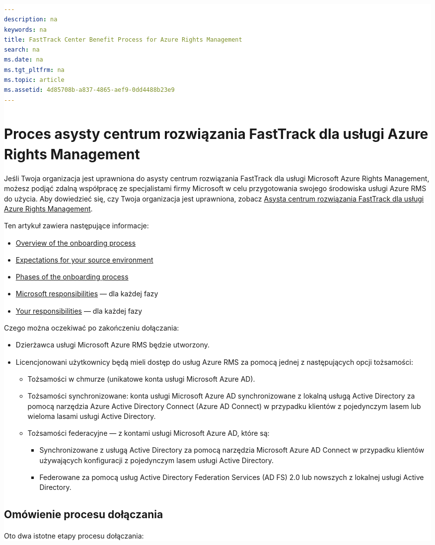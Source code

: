 ```yaml
---
description: na
keywords: na
title: FastTrack Center Benefit Process for Azure Rights Management
search: na
ms.date: na
ms.tgt_pltfrm: na
ms.topic: article
ms.assetid: 4d85708b-a837-4865-aef9-0dd4488b23e9
---
```

# Proces asysty centrum rozwiązania FastTrack dla usługi Azure Rights Management
Jeśli Twoja organizacja jest uprawniona do asysty centrum rozwiązania FastTrack dla usługi Microsoft Azure Rights Management, możesz podjąć zdalną współpracę ze specjalistami firmy Microsoft w celu przygotowania swojego środowiska usługi Azure RMS do użycia. Aby dowiedzieć się, czy Twoja organizacja jest uprawniona, zobacz [Asysta centrum rozwiązania FastTrack dla usługi Azure Rights Management](../Topic/FastTrack_Center_Benefit_for_Azure_Rights_Management.md).

Ten artykuł zawiera następujące informacje:

-   [Overview of the onboarding process](#overview_rms)

-   [Expectations for your source environment](#expectations_src_environ_rms)

-   [Phases of the onboarding process](#phases_onboarding_process_rms)

-   [Microsoft responsibilities](#microsoft_responsibilities_rms) — dla każdej fazy

-   [Your responsibilities](#your_responsibilities_rms) — dla każdej fazy

Czego można oczekiwać po zakończeniu dołączania:

-   Dzierżawca usługi Microsoft Azure RMS będzie utworzony.

-   Licencjonowani użytkownicy będą mieli dostęp do usług Azure RMS za pomocą jednej z następujących opcji tożsamości:

    -   Tożsamości w chmurze (unikatowe konta usługi Microsoft Azure AD).

    -   Tożsamości synchronizowane: konta usługi Microsoft Azure AD synchronizowane z lokalną usługą Active Directory za pomocą narzędzia Azure Active Directory Connect (Azure AD Connect) w przypadku klientów z pojedynczym lasem lub wieloma lasami usługi Active Directory.

    -   Tożsamości federacyjne — z kontami usługi Microsoft Azure AD, które są:

        -   Synchronizowane z usługą Active Directory za pomocą narzędzia Microsoft Azure AD Connect w przypadku klientów używających konfiguracji z pojedynczym lasem usługi Active Directory.

        -   Federowane za pomocą usług Active Directory Federation Services (AD FS) 2.0 lub nowszych z lokalnej usługi Active Directory.

## <a name="overview_rms"></a>Omówienie procesu dołączania
Oto dwa istotne etapy procesu dołączania:
